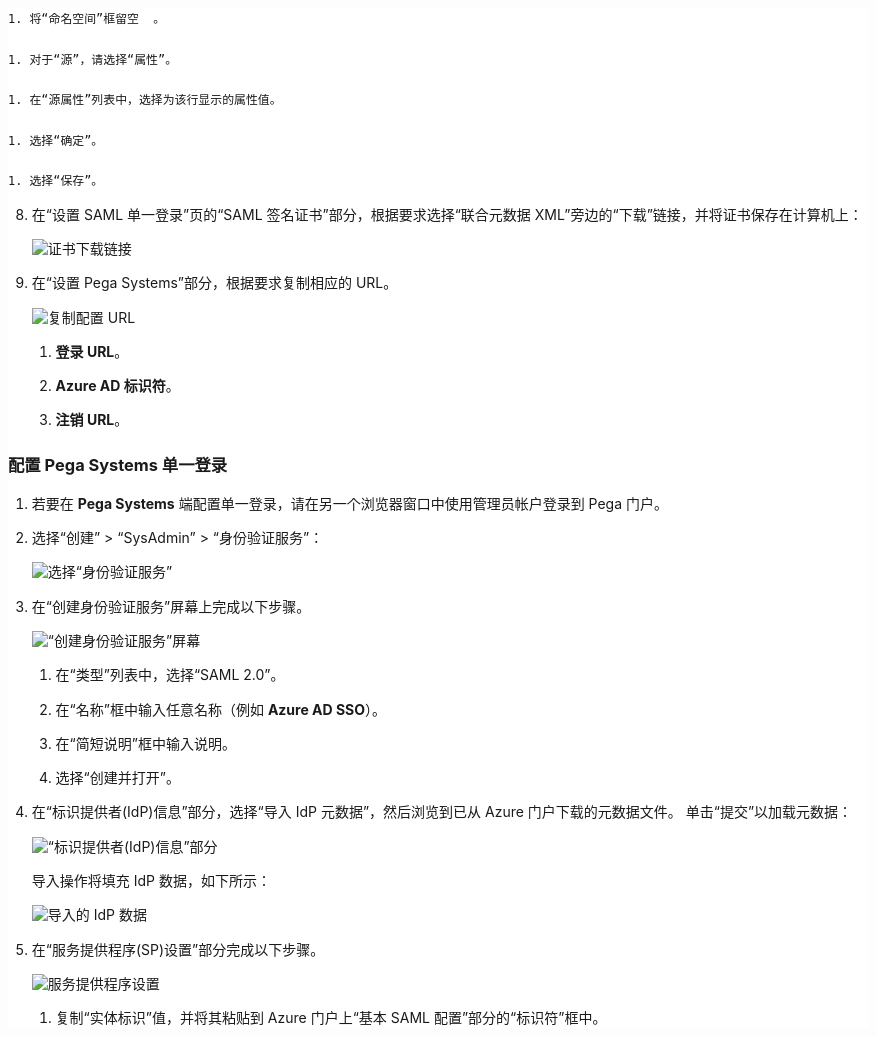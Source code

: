     1. 将“命名空间”框留空  。

    1. 对于“源”，请选择“属性”。  

    1. 在“源属性”列表中，选择为该行显示的属性值。 

    1. 选择“确定”。 

    1. 选择“保存”。 

8. 在“设置 SAML 单一登录”页的“SAML 签名证书”部分，根据要求选择“联合元数据 XML”旁边的“下载”链接，并将证书保存在计算机上：    

    ![证书下载链接](common/metadataxml.png)

9. 在“设置 Pega Systems”部分，根据要求复制相应的 URL。 

    ![复制配置 URL](common/copy-configuration-urls.png)

    1. **登录 URL**。

    1. **Azure AD 标识符**。

    1. **注销 URL**。

### <a name="configure-pega-systems-single-sign-on"></a>配置 Pega Systems 单一登录

1. 若要在 **Pega Systems** 端配置单一登录，请在另一个浏览器窗口中使用管理员帐户登录到 Pega 门户。

2. 选择“创建” > “SysAdmin” > “身份验证服务”：   

    ![选择“身份验证服务”](./media/pegasystems-tutorial/tutorial_pegasystems_admin.png)
    
3. 在“创建身份验证服务”屏幕上完成以下步骤。 

    ![“创建身份验证服务”屏幕](./media/pegasystems-tutorial/tutorial_pegasystems_admin1.png)

    1. 在“类型”列表中，选择“SAML 2.0”。  

    1. 在“名称”框中输入任意名称（例如 **Azure AD SSO**）。 

    1. 在“简短说明”框中输入说明。   

    1. 选择“创建并打开”。 
    
4. 在“标识提供者(IdP)信息”部分，选择“导入 IdP 元数据”，然后浏览到已从 Azure 门户下载的元数据文件。   单击“提交”以加载元数据： 

    ![“标识提供者(IdP)信息”部分](./media/pegasystems-tutorial/tutorial_pegasystems_admin2.png)
    
    导入操作将填充 IdP 数据，如下所示：

    ![导入的 IdP 数据](./media/pegasystems-tutorial/tutorial_pegasystems_admin3.png)
    
6. 在“服务提供程序(SP)设置”部分完成以下步骤。 

    ![服务提供程序设置](./media/pegasystems-tutorial/tutorial_pegasystems_admin4.png)

    1. 复制“实体标识”值，并将其粘贴到 Azure 门户上“基本 SAML 配置”部分的“标识符”框中。   
